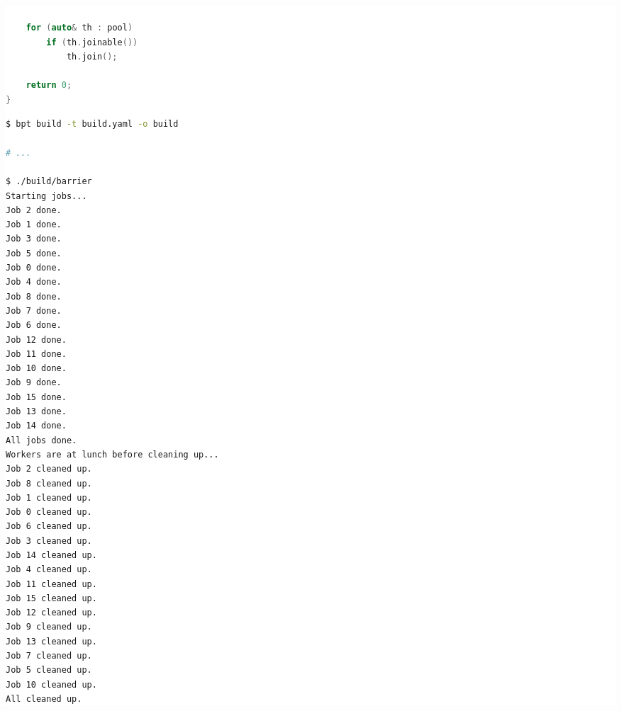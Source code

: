 ```cxx

    for (auto& th : pool)
        if (th.joinable())
            th.join();
    
    return 0;
}
```

```sh
$ bpt build -t build.yaml -o build

# ...

$ ./build/barrier
Starting jobs...
Job 2 done.
Job 1 done.
Job 3 done.
Job 5 done.
Job 0 done.
Job 4 done.
Job 8 done.
Job 7 done.
Job 6 done.
Job 12 done.
Job 11 done.
Job 10 done.
Job 9 done.
Job 15 done.
Job 13 done.
Job 14 done.
All jobs done.
Workers are at lunch before cleaning up...
Job 2 cleaned up.
Job 8 cleaned up.
Job 1 cleaned up.
Job 0 cleaned up.
Job 6 cleaned up.
Job 3 cleaned up.
Job 14 cleaned up.
Job 4 cleaned up.
Job 11 cleaned up.
Job 15 cleaned up.
Job 12 cleaned up.
Job 9 cleaned up.
Job 13 cleaned up.
Job 7 cleaned up.
Job 5 cleaned up.
Job 10 cleaned up.
All cleaned up.
```
